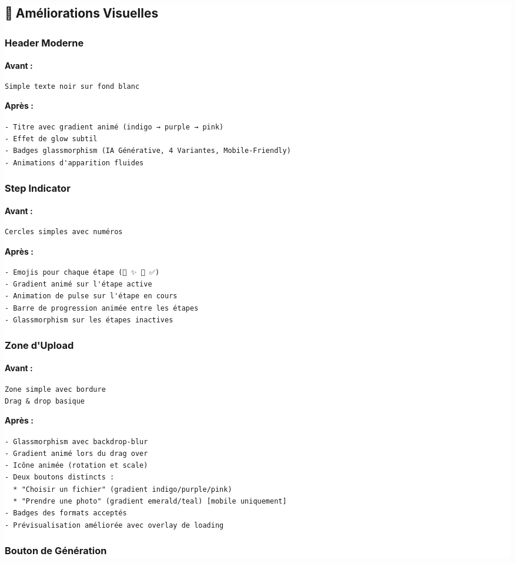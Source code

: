 
## 🎨 Améliorations Visuelles

### Header Moderne

**Avant :**
```
Simple texte noir sur fond blanc
```

**Après :**
```
- Titre avec gradient animé (indigo → purple → pink)
- Effet de glow subtil
- Badges glassmorphism (IA Générative, 4 Variantes, Mobile-Friendly)
- Animations d'apparition fluides
```

### Step Indicator

**Avant :**
```
Cercles simples avec numéros
```

**Après :**
```
- Emojis pour chaque étape (📸 ✨ 🎨 ✅)
- Gradient animé sur l'étape active
- Animation de pulse sur l'étape en cours
- Barre de progression animée entre les étapes
- Glassmorphism sur les étapes inactives
```

### Zone d'Upload

**Avant :**
```
Zone simple avec bordure
Drag & drop basique
```

**Après :**
```
- Glassmorphism avec backdrop-blur
- Gradient animé lors du drag over
- Icône animée (rotation et scale)
- Deux boutons distincts :
  * "Choisir un fichier" (gradient indigo/purple/pink)
  * "Prendre une photo" (gradient emerald/teal) [mobile uniquement]
- Badges des formats acceptés
- Prévisualisation améliorée avec overlay de loading
```

### Bouton de Génération
